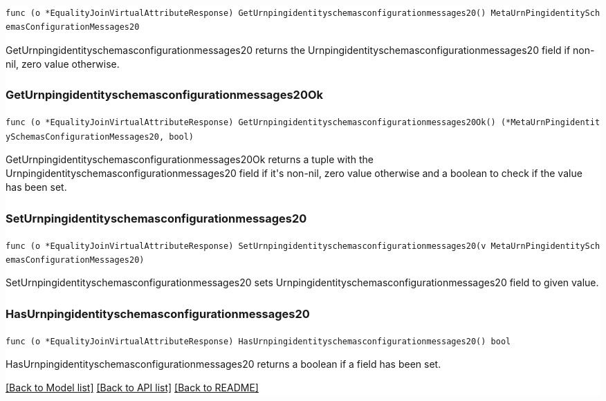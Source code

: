 `func (o *EqualityJoinVirtualAttributeResponse) GetUrnpingidentityschemasconfigurationmessages20() MetaUrnPingidentitySchemasConfigurationMessages20`

GetUrnpingidentityschemasconfigurationmessages20 returns the Urnpingidentityschemasconfigurationmessages20 field if non-nil, zero value otherwise.

### GetUrnpingidentityschemasconfigurationmessages20Ok

`func (o *EqualityJoinVirtualAttributeResponse) GetUrnpingidentityschemasconfigurationmessages20Ok() (*MetaUrnPingidentitySchemasConfigurationMessages20, bool)`

GetUrnpingidentityschemasconfigurationmessages20Ok returns a tuple with the Urnpingidentityschemasconfigurationmessages20 field if it's non-nil, zero value otherwise
and a boolean to check if the value has been set.

### SetUrnpingidentityschemasconfigurationmessages20

`func (o *EqualityJoinVirtualAttributeResponse) SetUrnpingidentityschemasconfigurationmessages20(v MetaUrnPingidentitySchemasConfigurationMessages20)`

SetUrnpingidentityschemasconfigurationmessages20 sets Urnpingidentityschemasconfigurationmessages20 field to given value.

### HasUrnpingidentityschemasconfigurationmessages20

`func (o *EqualityJoinVirtualAttributeResponse) HasUrnpingidentityschemasconfigurationmessages20() bool`

HasUrnpingidentityschemasconfigurationmessages20 returns a boolean if a field has been set.


[[Back to Model list]](../README.md#documentation-for-models) [[Back to API list]](../README.md#documentation-for-api-endpoints) [[Back to README]](../README.md)


